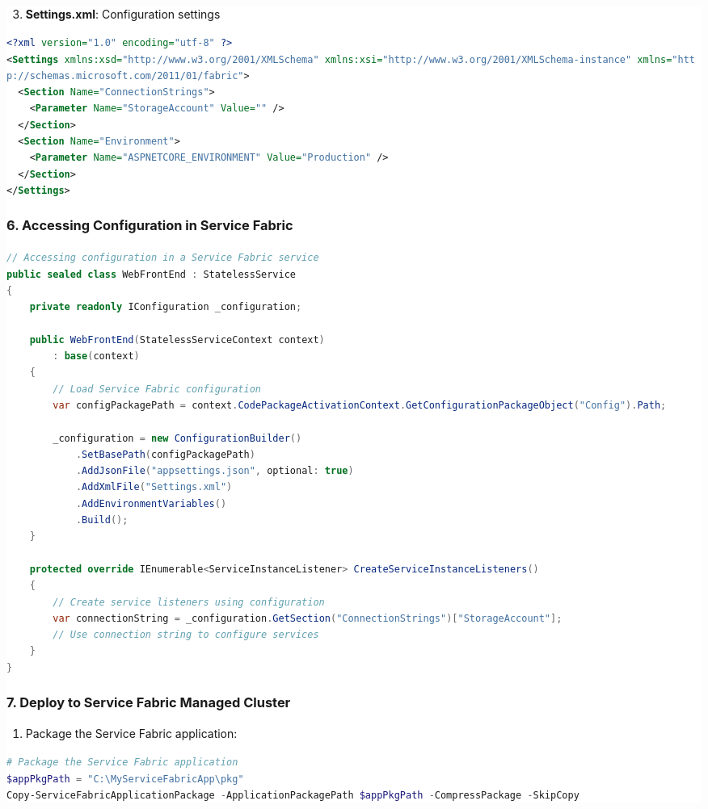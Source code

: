 3. **Settings.xml**: Configuration settings

```xml
<?xml version="1.0" encoding="utf-8" ?>
<Settings xmlns:xsd="http://www.w3.org/2001/XMLSchema" xmlns:xsi="http://www.w3.org/2001/XMLSchema-instance" xmlns="http://schemas.microsoft.com/2011/01/fabric">
  <Section Name="ConnectionStrings">
    <Parameter Name="StorageAccount" Value="" />
  </Section>
  <Section Name="Environment">
    <Parameter Name="ASPNETCORE_ENVIRONMENT" Value="Production" />
  </Section>
</Settings>
```

### 6. Accessing Configuration in Service Fabric

```csharp
// Accessing configuration in a Service Fabric service
public sealed class WebFrontEnd : StatelessService
{
    private readonly IConfiguration _configuration;
    
    public WebFrontEnd(StatelessServiceContext context)
        : base(context)
    {
        // Load Service Fabric configuration
        var configPackagePath = context.CodePackageActivationContext.GetConfigurationPackageObject("Config").Path;
        
        _configuration = new ConfigurationBuilder()
            .SetBasePath(configPackagePath)
            .AddJsonFile("appsettings.json", optional: true)
            .AddXmlFile("Settings.xml")
            .AddEnvironmentVariables()
            .Build();
    }
    
    protected override IEnumerable<ServiceInstanceListener> CreateServiceInstanceListeners()
    {
        // Create service listeners using configuration
        var connectionString = _configuration.GetSection("ConnectionStrings")["StorageAccount"];
        // Use connection string to configure services
    }
}
```

### 7. Deploy to Service Fabric Managed Cluster

1. Package the Service Fabric application:

```powershell
# Package the Service Fabric application
$appPkgPath = "C:\MyServiceFabricApp\pkg"
Copy-ServiceFabricApplicationPackage -ApplicationPackagePath $appPkgPath -CompressPackage -SkipCopy
```
